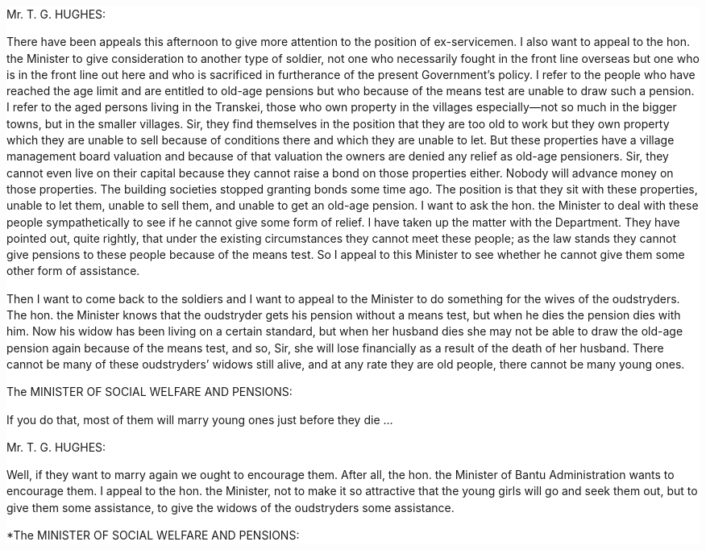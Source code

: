 </speech>

<speech by="#hughes">

<from>Mr. <person refersTo="hansard_za">T. G. HUGHES</person>:</from>

<p>There have been appeals this afternoon to give more attention to the position of ex-servicemen. I also want to appeal to the hon. the Minister to give consideration to another type of soldier, not one who necessarily fought in the front line overseas but one who is in the front line out here and who is sacrificed in furtherance of the present Government&#x2019;s policy. I refer to the people who have reached the age limit and are entitled to old-age pensions but who because of the means test are unable to draw such a pension. I refer to the aged persons living in the Transkei, those who own property in the villages especially&#x2014;not so much in the bigger towns, but in the smaller villages. Sir, they find themselves in the position that they are too old to work but they own property which they are unable to sell because of conditions there and which they are unable to let. But these properties have a village management board valuation and because of that valuation the owners are denied any relief as old-age pensioners. Sir, they cannot even live on their capital because they cannot raise a bond on those properties either. Nobody will advance money on those properties. The building societies stopped granting bonds some time ago. The position is that they sit with these properties, unable to let them, unable to sell them, and unable to get an old-age pension. I want to ask the hon. the Minister to deal with these people sympathetically to see if he cannot give some form of relief. I have taken up the matter with the Department. They have pointed out, quite rightly, that under the existing circumstances they cannot meet these people; as the law stands they cannot give pensions to these people because of the means test. So I appeal to this Minister to see whether he cannot give them some other form of assistance.</p>

<p>Then I want to come back to the soldiers and I want to appeal to the Minister to do something for the wives of the oudstryders. The hon. the Minister knows that the oudstryder gets his pension without a means test, but when he dies the pension dies with him. Now his widow has been living on a certain standard, but when her husband dies she may not be able to draw the old-age pension again because of the means test, and so, Sir, she will lose financially as a result of the death of her husband. There cannot be many of these oudstryders&#x2019; widows still alive, and at any rate they are old people, there cannot be many young ones.</p>

</speech>

<speech by="#minister_of_social_welfare_and_pensions">

<from>The <person refersTo="hansard_za">MINISTER OF SOCIAL WELFARE AND PENSIONS</person>:</from>

<p>If you do that, most of them will marry young ones just before they die &#x2026;</p>

</speech>

<speech by="#hughes">

<from>Mr. <person refersTo="hansard_za">T. G. HUGHES</person>:</from>

<p>Well, if they want to marry again we ought to encourage them. After all, the hon. the Minister of Bantu Administration wants to encourage them. I appeal to the hon. the Minister, not to make it so attractive that the young girls will go and seek them out, but to give them some assistance, to give the widows of the oudstryders some assistance.</p>

</speech>

<speech by="#minister_of_social_welfare_and_pensions">

<from>*The <person refersTo="hansard_za">MINISTER OF SOCIAL WELFARE AND PENSIONS</person>:</from>
